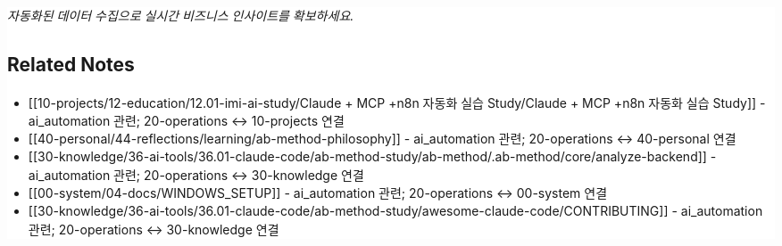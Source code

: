 
*자동화된 데이터 수집으로 실시간 비즈니스 인사이트를 확보하세요.*

## Related Notes

- [[10-projects/12-education/12.01-imi-ai-study/Claude + MCP +n8n 자동화 실습 Study/Claude + MCP +n8n 자동화 실습 Study]] - ai_automation 관련; 20-operations ↔ 10-projects 연결
- [[40-personal/44-reflections/learning/ab-method-philosophy]] - ai_automation 관련; 20-operations ↔ 40-personal 연결
- [[30-knowledge/36-ai-tools/36.01-claude-code/ab-method-study/ab-method/.ab-method/core/analyze-backend]] - ai_automation 관련; 20-operations ↔ 30-knowledge 연결
- [[00-system/04-docs/WINDOWS_SETUP]] - ai_automation 관련; 20-operations ↔ 00-system 연결
- [[30-knowledge/36-ai-tools/36.01-claude-code/ab-method-study/awesome-claude-code/CONTRIBUTING]] - ai_automation 관련; 20-operations ↔ 30-knowledge 연결
